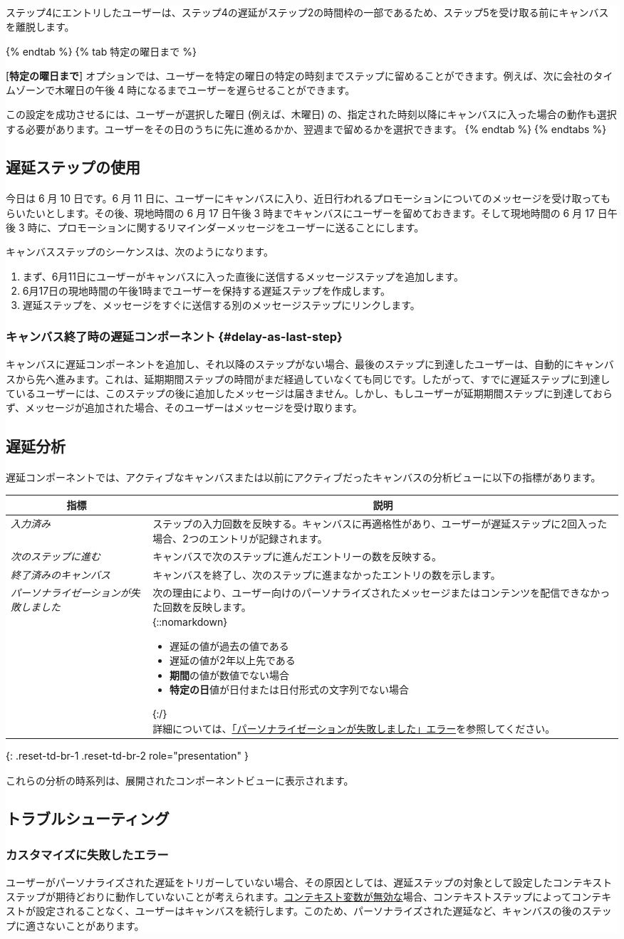 ステップ4にエントリしたユーザーは、ステップ4の遅延がステップ2の時間枠の一部であるため、ステップ5を受け取る前にキャンバスを離脱します。

{% endtab %}
{% tab 特定の曜日まで %}

[**特定の曜日まで**] オプションでは、ユーザーを特定の曜日の特定の時刻までステップに留めることができます。例えば、次に会社のタイムゾーンで木曜日の午後 4 時になるまでユーザーを遅らせることができます。 

この設定を成功させるには、ユーザーが選択した曜日 (例えば、木曜日) の、指定された時刻以降にキャンバスに入った場合の動作も選択する必要があります。ユーザーをその日のうちに先に進めるかか、翌週まで留めるかを選択できます。
{% endtab %}
{% endtabs %}

## 遅延ステップの使用

今日は 6 月 10 日です。6 月 11 日に、ユーザーにキャンバスに入り、近日行われるプロモーションについてのメッセージを受け取ってもらいたいとします。その後、現地時間の 6 月 17 日午後 3 時までキャンバスにユーザーを留めておきます。そして現地時間の 6 月 17 日午後 3 時に、プロモーションに関するリマインダーメッセージをユーザーに送ることにします。

キャンバスステップのシーケンスは、次のようになります。

1. まず、6月11日にユーザーがキャンバスに入った直後に送信するメッセージステップを追加します。
2. 6月17日の現地時間の午後1時までユーザーを保持する遅延ステップを作成します。
3. 遅延ステップを、メッセージをすぐに送信する別のメッセージステップにリンクします。

### キャンバス終了時の遅延コンポーネント {#delay-as-last-step}

キャンバスに遅延コンポーネントを追加し、それ以降のステップがない場合、最後のステップに到達したユーザーは、自動的にキャンバスから先へ進みます。これは、延期期間ステップの時間がまだ経過していなくても同じです。したがって、すでに遅延ステップに到達しているユーザーには、このステップの後に追加したメッセージは届きません。しかし、もしユーザーが延期期間ステップに到達しておらず、メッセージが追加された場合、そのユーザーはメッセージを受け取ります。

## 遅延分析

遅延コンポーネントでは、アクティブなキャンバスまたは以前にアクティブだったキャンバスの分析ビューに以下の指標があります。

| 指標 | 説明 |
|---|---|
| _入力済み_ | ステップの入力回数を反映する。キャンバスに再適格性があり、ユーザーが遅延ステップに2回入った場合、2つのエントリが記録されます。 |
| _次のステップに進む_ | キャンバスで次のステップに進んだエントリーの数を反映する。 |
| _終了済みのキャンバス_ | キャンバスを終了し、次のステップに進まなかったエントリの数を示します。 |
| _パーソナライゼーションが失敗しました_ | 次の理由により、ユーザー向けのパーソナライズされたメッセージまたはコンテンツを配信できなかった回数を反映します。<br> {::nomarkdown}<ul><li>遅延の値が過去の値である</li><li>遅延の値が2年以上先である</li><li><b>期間</b>の値が数値でない場合</li><li><b>特定の日</b>値が日付または日付形式の文字列でない場合</li></ul>{:/}<br>詳細については、[「パーソナライゼーションが失敗しました」エラー](#personaliztion-failed-errors)を参照してください。 |
{: .reset-td-br-1 .reset-td-br-2 role="presentation" }

これらの分析の時系列は、展開されたコンポーネントビューに表示されます。

## トラブルシューティング

### カスタマイズに失敗したエラー

ユーザーがパーソナライズされた遅延をトリガーしていない場合、その原因としては、遅延ステップの対象として設定したコンテキストステップが期待どおりに動作していないことが考えられます。[コンテキスト変数が無効な]({{site.baseurl}}/user_guide/engagement_tools/canvas/canvas_components/context/#troubleshooting)場合、コンテキストステップによってコンテキストが設定されることなく、ユーザーはキャンバスを続行します。このため、パーソナライズされた遅延など、キャンバスの後のステップに適さないことがあります。


